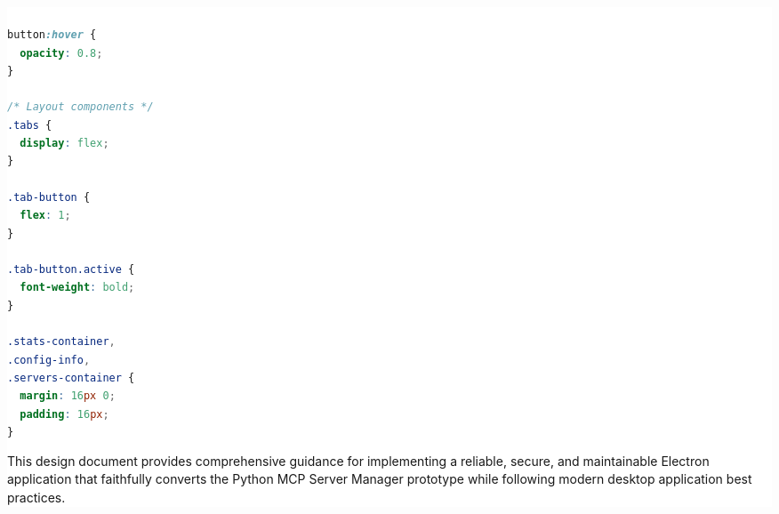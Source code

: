 ```css

button:hover {
  opacity: 0.8;
}

/* Layout components */
.tabs {
  display: flex;
}

.tab-button {
  flex: 1;
}

.tab-button.active {
  font-weight: bold;
}

.stats-container,
.config-info,
.servers-container {
  margin: 16px 0;
  padding: 16px;
}
```

This design document provides comprehensive guidance for implementing a reliable, secure, and maintainable Electron application that faithfully converts the Python MCP Server Manager prototype while following modern desktop application best practices.